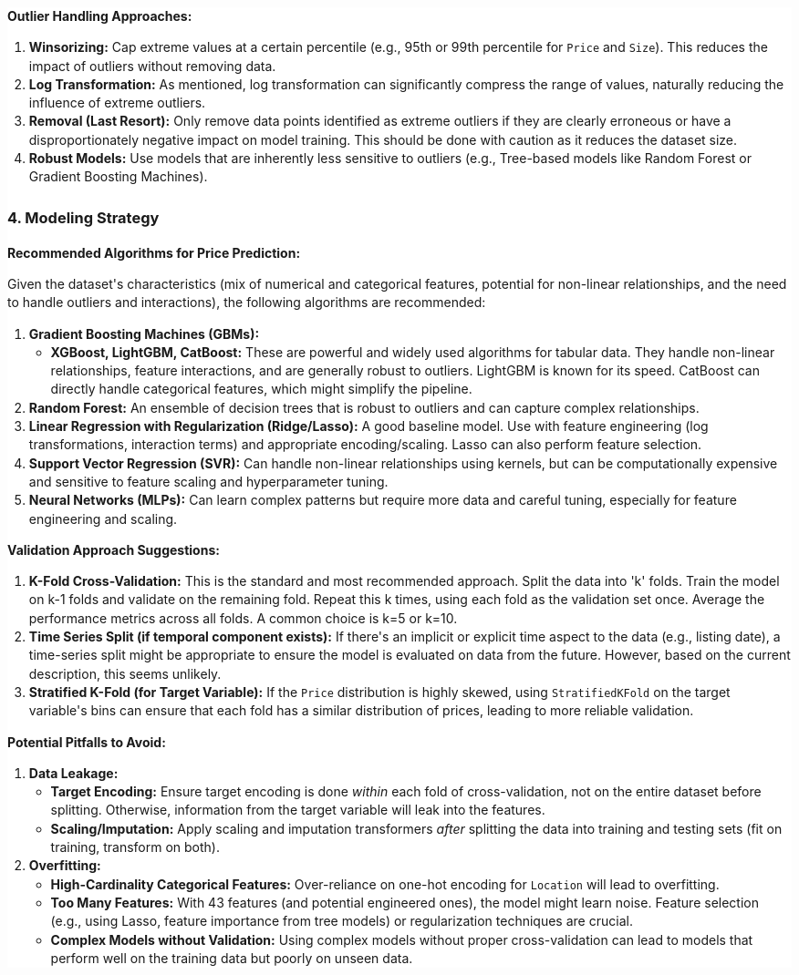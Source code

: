 **Outlier Handling Approaches:**

1.  **Winsorizing:** Cap extreme values at a certain percentile (e.g., 95th or 99th percentile for `Price` and `Size`). This reduces the impact of outliers without removing data.
2.  **Log Transformation:** As mentioned, log transformation can significantly compress the range of values, naturally reducing the influence of extreme outliers.
3.  **Removal (Last Resort):** Only remove data points identified as extreme outliers if they are clearly erroneous or have a disproportionately negative impact on model training. This should be done with caution as it reduces the dataset size.
4.  **Robust Models:** Use models that are inherently less sensitive to outliers (e.g., Tree-based models like Random Forest or Gradient Boosting Machines).

### 4. Modeling Strategy

**Recommended Algorithms for Price Prediction:**

Given the dataset's characteristics (mix of numerical and categorical features, potential for non-linear relationships, and the need to handle outliers and interactions), the following algorithms are recommended:

1.  **Gradient Boosting Machines (GBMs):**
    *   **XGBoost, LightGBM, CatBoost:** These are powerful and widely used algorithms for tabular data. They handle non-linear relationships, feature interactions, and are generally robust to outliers. LightGBM is known for its speed. CatBoost can directly handle categorical features, which might simplify the pipeline.
2.  **Random Forest:** An ensemble of decision trees that is robust to outliers and can capture complex relationships.
3.  **Linear Regression with Regularization (Ridge/Lasso):** A good baseline model. Use with feature engineering (log transformations, interaction terms) and appropriate encoding/scaling. Lasso can also perform feature selection.
4.  **Support Vector Regression (SVR):** Can handle non-linear relationships using kernels, but can be computationally expensive and sensitive to feature scaling and hyperparameter tuning.
5.  **Neural Networks (MLPs):** Can learn complex patterns but require more data and careful tuning, especially for feature engineering and scaling.

**Validation Approach Suggestions:**

1.  **K-Fold Cross-Validation:** This is the standard and most recommended approach. Split the data into 'k' folds. Train the model on k-1 folds and validate on the remaining fold. Repeat this k times, using each fold as the validation set once. Average the performance metrics across all folds. A common choice is k=5 or k=10.
2.  **Time Series Split (if temporal component exists):** If there's an implicit or explicit time aspect to the data (e.g., listing date), a time-series split might be appropriate to ensure the model is evaluated on data from the future. However, based on the current description, this seems unlikely.
3.  **Stratified K-Fold (for Target Variable):** If the `Price` distribution is highly skewed, using `StratifiedKFold` on the target variable's bins can ensure that each fold has a similar distribution of prices, leading to more reliable validation.

**Potential Pitfalls to Avoid:**

1.  **Data Leakage:**
    *   **Target Encoding:** Ensure target encoding is done *within* each fold of cross-validation, not on the entire dataset before splitting. Otherwise, information from the target variable will leak into the features.
    *   **Scaling/Imputation:** Apply scaling and imputation transformers *after* splitting the data into training and testing sets (fit on training, transform on both).
2.  **Overfitting:**
    *   **High-Cardinality Categorical Features:** Over-reliance on one-hot encoding for `Location` will lead to overfitting.
    *   **Too Many Features:** With 43 features (and potential engineered ones), the model might learn noise. Feature selection (e.g., using Lasso, feature importance from tree models) or regularization techniques are crucial.
    *   **Complex Models without Validation:** Using complex models without proper cross-validation can lead to models that perform well on the training data but poorly on unseen data.